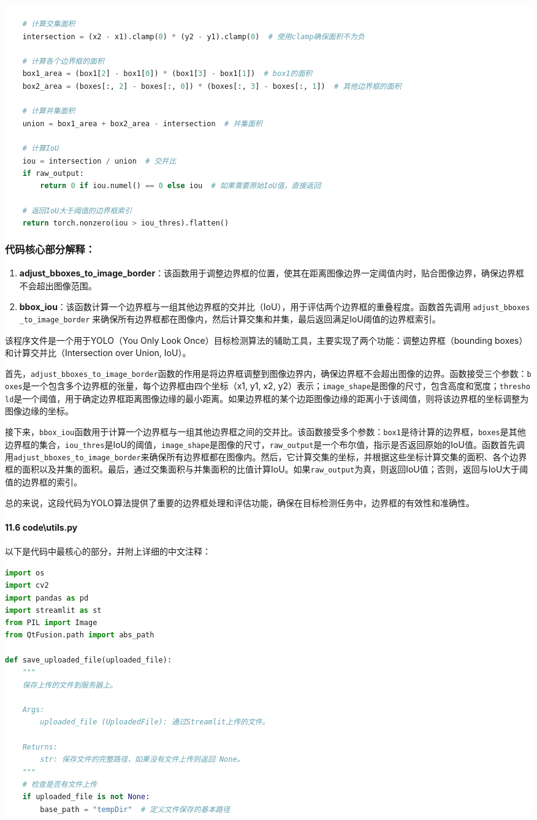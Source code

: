 ```python

    # 计算交集面积
    intersection = (x2 - x1).clamp(0) * (y2 - y1).clamp(0)  # 使用clamp确保面积不为负

    # 计算各个边界框的面积
    box1_area = (box1[2] - box1[0]) * (box1[3] - box1[1])  # box1的面积
    box2_area = (boxes[:, 2] - boxes[:, 0]) * (boxes[:, 3] - boxes[:, 1])  # 其他边界框的面积

    # 计算并集面积
    union = box1_area + box2_area - intersection  # 并集面积

    # 计算IoU
    iou = intersection / union  # 交并比
    if raw_output:
        return 0 if iou.numel() == 0 else iou  # 如果需要原始IoU值，直接返回

    # 返回IoU大于阈值的边界框索引
    return torch.nonzero(iou > iou_thres).flatten()
```

### 代码核心部分解释：
1. **adjust_bboxes_to_image_border**：该函数用于调整边界框的位置，使其在距离图像边界一定阈值内时，贴合图像边界，确保边界框不会超出图像范围。
  
2. **bbox_iou**：该函数计算一个边界框与一组其他边界框的交并比（IoU），用于评估两个边界框的重叠程度。函数首先调用 `adjust_bboxes_to_image_border` 来确保所有边界框都在图像内，然后计算交集和并集，最后返回满足IoU阈值的边界框索引。

该程序文件是一个用于YOLO（You Only Look Once）目标检测算法的辅助工具，主要实现了两个功能：调整边界框（bounding boxes）和计算交并比（Intersection over Union, IoU）。

首先，`adjust_bboxes_to_image_border`函数的作用是将边界框调整到图像边界内，确保边界框不会超出图像的边界。函数接受三个参数：`boxes`是一个包含多个边界框的张量，每个边界框由四个坐标（x1, y1, x2, y2）表示；`image_shape`是图像的尺寸，包含高度和宽度；`threshold`是一个阈值，用于确定边界框距离图像边缘的最小距离。如果边界框的某个边距图像边缘的距离小于该阈值，则将该边界框的坐标调整为图像边缘的坐标。

接下来，`bbox_iou`函数用于计算一个边界框与一组其他边界框之间的交并比。该函数接受多个参数：`box1`是待计算的边界框，`boxes`是其他边界框的集合，`iou_thres`是IoU的阈值，`image_shape`是图像的尺寸，`raw_output`是一个布尔值，指示是否返回原始的IoU值。函数首先调用`adjust_bboxes_to_image_border`来确保所有边界框都在图像内。然后，它计算交集的坐标，并根据这些坐标计算交集的面积、各个边界框的面积以及并集的面积。最后，通过交集面积与并集面积的比值计算IoU。如果`raw_output`为真，则返回IoU值；否则，返回与IoU大于阈值的边界框的索引。

总的来说，这段代码为YOLO算法提供了重要的边界框处理和评估功能，确保在目标检测任务中，边界框的有效性和准确性。

#### 11.6 code\utils.py

以下是代码中最核心的部分，并附上详细的中文注释：

```python
import os
import cv2
import pandas as pd
import streamlit as st
from PIL import Image
from QtFusion.path import abs_path

def save_uploaded_file(uploaded_file):
    """
    保存上传的文件到服务器上。

    Args:
        uploaded_file (UploadedFile): 通过Streamlit上传的文件。

    Returns:
        str: 保存文件的完整路径，如果没有文件上传则返回 None。
    """
    # 检查是否有文件上传
    if uploaded_file is not None:
        base_path = "tempDir"  # 定义文件保存的基本路径

```